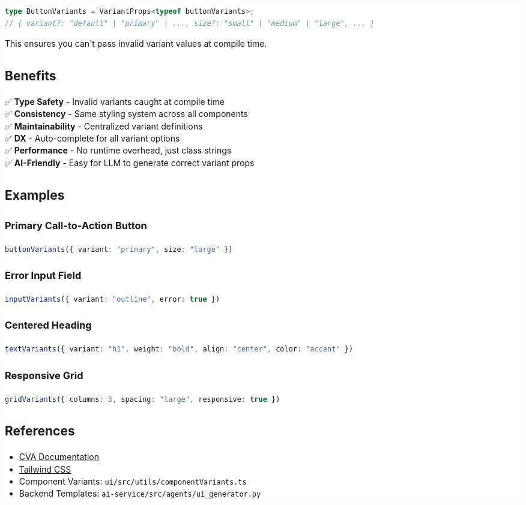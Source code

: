 ```typescript
type ButtonVariants = VariantProps<typeof buttonVariants>;
// { variant?: "default" | "primary" | ..., size?: "small" | "medium" | "large", ... }
```

This ensures you can't pass invalid variant values at compile time.

## Benefits

✅ **Type Safety** - Invalid variants caught at compile time  
✅ **Consistency** - Same styling system across all components  
✅ **Maintainability** - Centralized variant definitions  
✅ **DX** - Auto-complete for all variant options  
✅ **Performance** - No runtime overhead, just class strings  
✅ **AI-Friendly** - Easy for LLM to generate correct variant props

## Examples

### Primary Call-to-Action Button
```typescript
buttonVariants({ variant: "primary", size: "large" })
```

### Error Input Field
```typescript
inputVariants({ variant: "outline", error: true })
```

### Centered Heading
```typescript
textVariants({ variant: "h1", weight: "bold", align: "center", color: "accent" })
```

### Responsive Grid
```typescript
gridVariants({ columns: 3, spacing: "large", responsive: true })
```

## References

- [CVA Documentation](https://cva.style/docs)
- [Tailwind CSS](https://tailwindcss.com)
- Component Variants: `ui/src/utils/componentVariants.ts`
- Backend Templates: `ai-service/src/agents/ui_generator.py`

